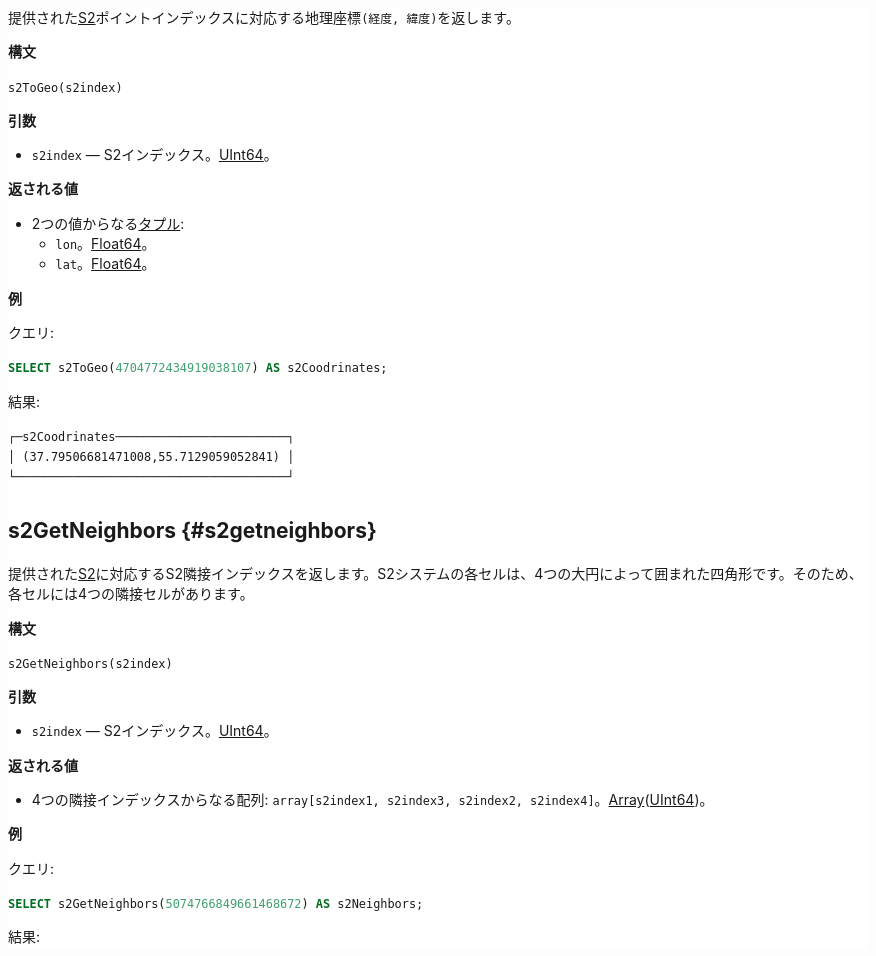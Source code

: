 提供された[S2](#s2index)ポイントインデックスに対応する地理座標`(経度, 緯度)`を返します。

**構文**

```sql
s2ToGeo(s2index)
```

**引数**

- `s2index` — S2インデックス。[UInt64](../../data-types/int-uint.md)。

**返される値**

- 2つの値からなる[タプル](../../data-types/tuple.md): 
    - `lon`。[Float64](../../data-types/float.md)。
    - `lat`。[Float64](../../data-types/float.md)。

**例**

クエリ:

```sql
SELECT s2ToGeo(4704772434919038107) AS s2Coodrinates;
```

結果:

```text
┌─s2Coodrinates────────────────────────┐
│ (37.79506681471008,55.7129059052841) │
└──────────────────────────────────────┘
```

## s2GetNeighbors {#s2getneighbors}

提供された[S2](#s2index)に対応するS2隣接インデックスを返します。S2システムの各セルは、4つの大円によって囲まれた四角形です。そのため、各セルには4つの隣接セルがあります。

**構文**

```sql
s2GetNeighbors(s2index)
```

**引数**

- `s2index` — S2インデックス。[UInt64](../../data-types/int-uint.md)。

**返される値**

- 4つの隣接インデックスからなる配列: `array[s2index1, s2index3, s2index2, s2index4]`。[Array](../../data-types/array.md)([UInt64](../../data-types/int-uint.md))。

**例**

クエリ:

```sql
SELECT s2GetNeighbors(5074766849661468672) AS s2Neighbors;
```

結果:
